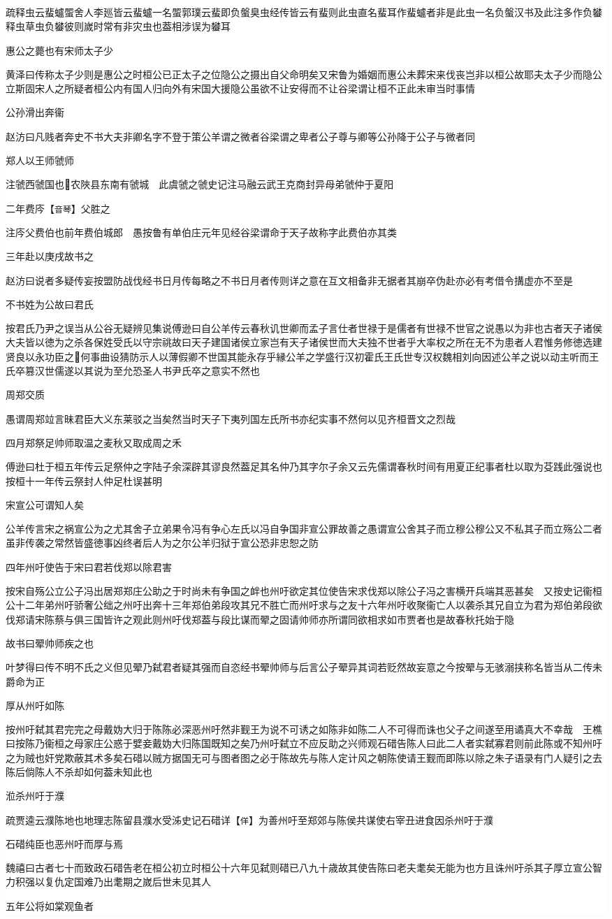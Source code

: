 疏释虫云蜚蠦蜰舍人李廵皆云蜚蠦一名蜰郭璞云蜚即负螌臭虫经传皆云有蜚则此虫直名蜚耳作蜚蠦者非是此虫一名负螌汉书及此注多作负蠜释虫草虫负蠜彼则嵗时常有非灾虫也葢相涉误为蠜耳  

惠公之薨也有宋师太子少  

黄泽曰传称太子少则是惠公之时桓公已正太子之位隐公之摄出自父命明矣又宋鲁为婚姻而惠公未葬宋来伐丧岂非以桓公故耶夫太子少而隐公立斯固宋人之所疑者桓公内有国人归向外有宋国大援隐公虽欲不让安得而不让谷梁谓让桓不正此未审当时事情  

公孙滑出奔衞  

赵汸曰凡贱者奔史不书大夫非卿名字不登于策公羊谓之微者谷梁谓之卑者公子尊与卿等公孙降于公子与微者同  

郑人以王师虢师  

注虢西虢国也农陜县东南有虢城　此虞虢之虢史记注马融云武王克商封异母弟虢仲于夏阳  

二年费庈【`音琴`】父胜之  

注庈父费伯也前年费伯城郎　愚按鲁有单伯庄元年见经谷梁谓命于天子故称字此费伯亦其类  

三年赴以庚戌故书之  

赵汸曰说者多疑传妄按盟防战伐经书日月传每略之不书日月者传则详之意在互文相备非无据者其崩卒伪赴亦必有考借令搆虚亦不至是  

不书姓为公故曰君氏  

按君氏乃尹之误当从公谷无疑辨见集说傅逊曰自公羊传云春秋讥世卿而孟子言仕者世禄于是儒者有世禄不世官之说愚以为非也古者天子诸侯大夫皆以徳为之杀各保姓受氏以守宗祧故曰天子建国诸侯立家岂有天子诸侯世而大夫独不世者乎大率权之所在无不为患者人君惟务修徳选建贤良以永功臣之何事曲设猜防示人以薄假卿不世国其能永存乎縁公羊之学盛行汉初霍氏王氏世专汉权魏相刘向因述公羊之说以动主听而王氏卒篡汉世儒遂以其说为至允恐圣人书尹氏卒之意实不然也  

周郑交质  

愚谓周郑竝言昧君臣大义东莱驳之当矣然当时天子下夷列国左氏所书亦纪实事不然何以见齐桓晋文之烈哉  

四月郑祭足帅师取温之麦秋又取成周之禾  

傅逊曰杜于桓五年传云足祭仲之字陆子余深辟其谬良然葢足其名仲乃其字尔子余又云先儒谓春秋时间有用夏正纪事者杜以取为芟践此强说也　按桓十一年传云祭封人仲足杜误甚明  

宋宣公可谓知人矣  

公羊传言宋之祸宣公为之尤其舍子立弟果令冯有争心左氏以冯自争国非宣公罪故善之愚谓宣公舍其子而立穆公穆公又不私其子而立殇公二者虽非传袭之常然皆盛徳事凶终者后人为之尔公羊归狱于宣公恐非忠恕之防  

四年州吁使告于宋曰君若伐郑以除君害  

按宋自殇公立公子冯出居郑郑庄公助之于时尚未有争国之衅也州吁欲定其位使告宋求伐郑以除公子冯之害横开兵端其恶甚矣　又按史记衞桓公十二年弟州吁骄奢公绌之州吁出奔十三年郑伯弟段攻其兄不胜亡而州吁求与之友十六年州吁收聚衞亡人以袭杀其兄自立为君为郑伯弟段欲伐郑请宋陈蔡与俱三国皆许之观此则州吁伐郑葢与段比谋而翚之固请帅师亦所谓同欲相求如市贾者也是故春秋托始于隐  

故书曰翚帅师疾之也  

叶梦得曰传不明不氏之义但见翚乃弑君者疑其强而自恣经书翚帅师与后言公子翚异其词若贬然故妄意之今按翚与无骇溺挟称名皆当从二传未爵命为正  

厚从州吁如陈  

按州吁弑其君完完之母戴妫大归于陈陈必深恶州吁然非觐王为说不可诱之如陈非如陈二人不可得而诛也父子之间遂至用谲真大不幸哉　王樵曰按陈乃衞桓之母家庄公惑于嬖妾戴妫大归陈国既知之矣乃州吁弑立不应反助之兴师观石碏告陈人曰此二人者实弑寡君则前此陈或不知州吁之为贼也奸党欺蔽其术多矣石碏以贼方据国无可与图者图之必于陈故先与陈人定计风之朝陈使请王觐而即陈以除之朱子语录有门人疑引之去陈后倘陈人不杀却如何葢未知此也  

涖杀州吁于濮  

疏贾逵云濮陈地也地理志陈留县濮水受泲史记石碏详【`佯`】为善州吁至郑郊与陈侯共谋使右宰丑进食因杀州吁于濮  

石碏纯臣也恶州吁而厚与焉  

魏禧曰古者七十而致政石碏告老在桓公初立时桓公十六年见弑则碏已八九十歳故其使告陈曰老夫耄矣无能为也方且诛州吁杀其子厚立宣公智力积强以复仇定国难乃出耄期之嵗后世未见其人  

五年公将如棠观鱼者  
